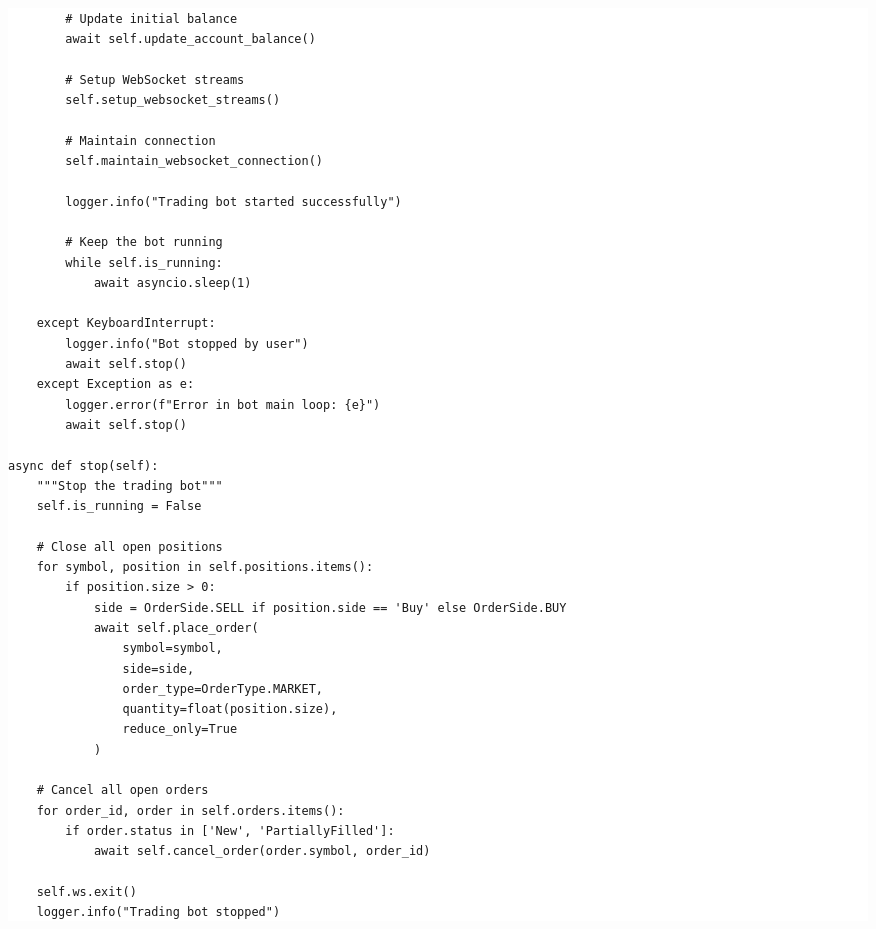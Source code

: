             # Update initial balance
            await self.update_account_balance()
            
            # Setup WebSocket streams
            self.setup_websocket_streams()
            
            # Maintain connection
            self.maintain_websocket_connection()
            
            logger.info("Trading bot started successfully")
            
            # Keep the bot running
            while self.is_running:
                await asyncio.sleep(1)
            
        except KeyboardInterrupt:
            logger.info("Bot stopped by user")
            await self.stop()
        except Exception as e:
            logger.error(f"Error in bot main loop: {e}")
            await self.stop()

    async def stop(self):
        """Stop the trading bot"""
        self.is_running = False
        
        # Close all open positions
        for symbol, position in self.positions.items():
            if position.size > 0:
                side = OrderSide.SELL if position.side == 'Buy' else OrderSide.BUY
                await self.place_order(
                    symbol=symbol,
                    side=side,
                    order_type=OrderType.MARKET,
                    quantity=float(position.size),
                    reduce_only=True
                )
        
        # Cancel all open orders
        for order_id, order in self.orders.items():
            if order.status in ['New', 'PartiallyFilled']:
                await self.cancel_order(order.symbol, order_id)
        
        self.ws.exit()
        logger.info("Trading bot stopped")
